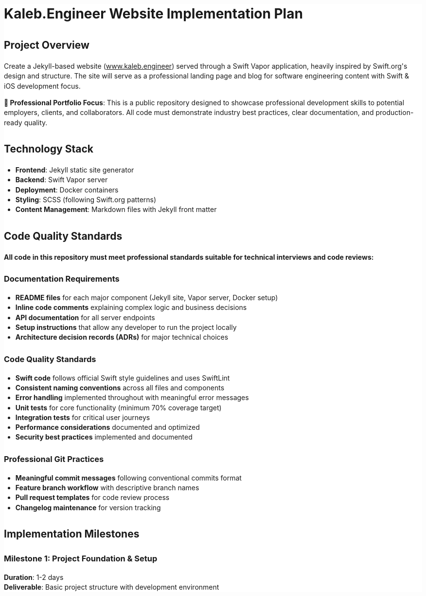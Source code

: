 # Kaleb.Engineer Website Implementation Plan

## Project Overview
Create a Jekyll-based website (www.kaleb.engineer) served through a Swift Vapor application, heavily inspired by Swift.org's design and structure. The site will serve as a professional landing page and blog for software engineering content with Swift & iOS development focus.

**🎯 Professional Portfolio Focus**: This is a public repository designed to showcase professional development skills to potential employers, clients, and collaborators. All code must demonstrate industry best practices, clear documentation, and production-ready quality.

## Technology Stack
- **Frontend**: Jekyll static site generator
- **Backend**: Swift Vapor server
- **Deployment**: Docker containers
- **Styling**: SCSS (following Swift.org patterns)
- **Content Management**: Markdown files with Jekyll front matter

## Code Quality Standards
**All code in this repository must meet professional standards suitable for technical interviews and code reviews:**

### Documentation Requirements
- **README files** for each major component (Jekyll site, Vapor server, Docker setup)
- **Inline code comments** explaining complex logic and business decisions
- **API documentation** for all server endpoints
- **Setup instructions** that allow any developer to run the project locally
- **Architecture decision records (ADRs)** for major technical choices

### Code Quality Standards
- **Swift code** follows official Swift style guidelines and uses SwiftLint
- **Consistent naming conventions** across all files and components  
- **Error handling** implemented throughout with meaningful error messages
- **Unit tests** for core functionality (minimum 70% coverage target)
- **Integration tests** for critical user journeys
- **Performance considerations** documented and optimized
- **Security best practices** implemented and documented

### Professional Git Practices
- **Meaningful commit messages** following conventional commits format
- **Feature branch workflow** with descriptive branch names  
- **Pull request templates** for code review process
- **Changelog maintenance** for version tracking

## Implementation Milestones

### Milestone 1: Project Foundation & Setup
**Duration**: 1-2 days  
**Deliverable**: Basic project structure with development environment
